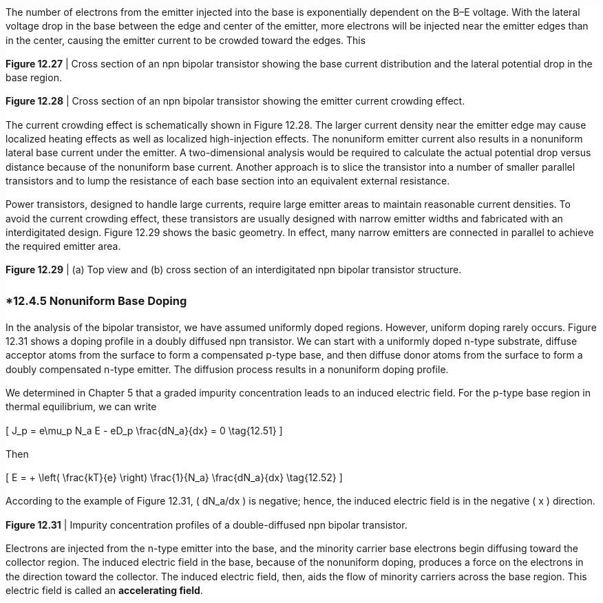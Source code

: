 The number of electrons from the emitter injected into the base is exponentially dependent on the B–E voltage. With the lateral voltage drop in the base between the edge and center of the emitter, more electrons will be injected near the emitter edges than in the center, causing the emitter current to be crowded toward the edges. This

**Figure 12.27** | Cross section of an npn bipolar transistor showing the base current distribution and the lateral potential drop in the base region.

**Figure 12.28** | Cross section of an npn bipolar transistor showing the emitter current crowding effect.

The current crowding effect is schematically shown in Figure 12.28. The larger current density near the emitter edge may cause localized heating effects as well as localized high-injection effects. The nonuniform emitter current also results in a nonuniform lateral base current under the emitter. A two-dimensional analysis would be required to calculate the actual potential drop versus distance because of the nonuniform base current. Another approach is to slice the transistor into a number of smaller parallel transistors and to lump the resistance of each base section into an equivalent external resistance.

Power transistors, designed to handle large currents, require large emitter areas to maintain reasonable current densities. To avoid the current crowding effect, these transistors are usually designed with narrow emitter widths and fabricated with an interdigitated design. Figure 12.29 shows the basic geometry. In effect, many narrow emitters are connected in parallel to achieve the required emitter area.

**Figure 12.29** | (a) Top view and (b) cross section of an interdigitated npn bipolar transistor structure.

### *12.4.5 Nonuniform Base Doping

In the analysis of the bipolar transistor, we have assumed uniformly doped regions. However, uniform doping rarely occurs. Figure 12.31 shows a doping profile in a doubly diffused npn transistor. We can start with a uniformly doped n-type substrate, diffuse acceptor atoms from the surface to form a compensated p-type base, and then diffuse donor atoms from the surface to form a doubly compensated n-type emitter. The diffusion process results in a nonuniform doping profile.

We determined in Chapter 5 that a graded impurity concentration leads to an induced electric field. For the p-type base region in thermal equilibrium, we can write

\[
J_p = e\mu_p N_a E - eD_p \frac{dN_a}{dx} = 0 \tag{12.51}
\]

Then

\[
E = + \left( \frac{kT}{e} \right) \frac{1}{N_a} \frac{dN_a}{dx} \tag{12.52}
\]

According to the example of Figure 12.31, \( dN_a/dx \) is negative; hence, the induced electric field is in the negative \( x \) direction.

**Figure 12.31** | Impurity concentration profiles of a double-diffused npn bipolar transistor.

Electrons are injected from the n-type emitter into the base, and the minority carrier base electrons begin diffusing toward the collector region. The induced electric field in the base, because of the nonuniform doping, produces a force on the electrons in the direction toward the collector. The induced electric field, then, aids the flow of minority carriers across the base region. This electric field is called an **accelerating field**.
